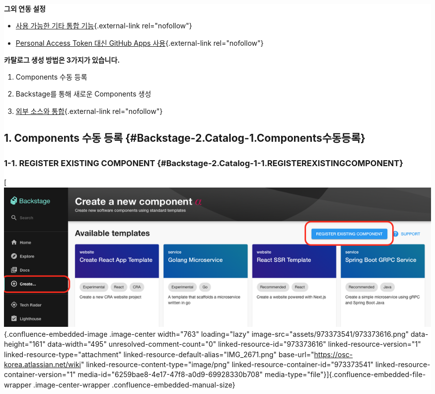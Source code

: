 **그외 연동 설정**

-   [사용 가능한 기타 통합
    기능](https://backstage.io/docs/integrations/){.external-link
    rel="nofollow"}

-   [Personal Access Token 대신 GitHub Apps
    사용](https://backstage.io/docs/integrations/github/github-apps/#docsNav){.external-link
    rel="nofollow"}

**카탈로그 생성 방법은 3가지가 있습니다.**

1.  Components 수동 등록

2.  Backstage를 통해 새로운 Components 생성

3.  [외부 소스와
    통합](https://backstage.io/docs/features/software-catalog/external-integrations/){.external-link
    rel="nofollow"}

## 1. Components 수동 등록 {#Backstage-2.Catalog-1.Components수동등록}

### 1-1. REGISTER EXISTING COMPONENT {#Backstage-2.Catalog-1-1.REGISTEREXISTINGCOMPONENT}

[![](assets/973373541/973373616.png?width=763){.confluence-embedded-image
.image-center width="763" loading="lazy"
image-src="assets/973373541/973373616.png" data-height="161"
data-width="495" unresolved-comment-count="0"
linked-resource-id="973373616" linked-resource-version="1"
linked-resource-type="attachment"
linked-resource-default-alias="IMG_2671.png"
base-url="https://osc-korea.atlassian.net/wiki"
linked-resource-content-type="image/png"
linked-resource-container-id="973373541"
linked-resource-container-version="1"
media-id="6259bae8-4e17-47f8-a0d9-69928330b708"
media-type="file"}]{.confluence-embedded-file-wrapper
.image-center-wrapper .confluence-embedded-manual-size}
